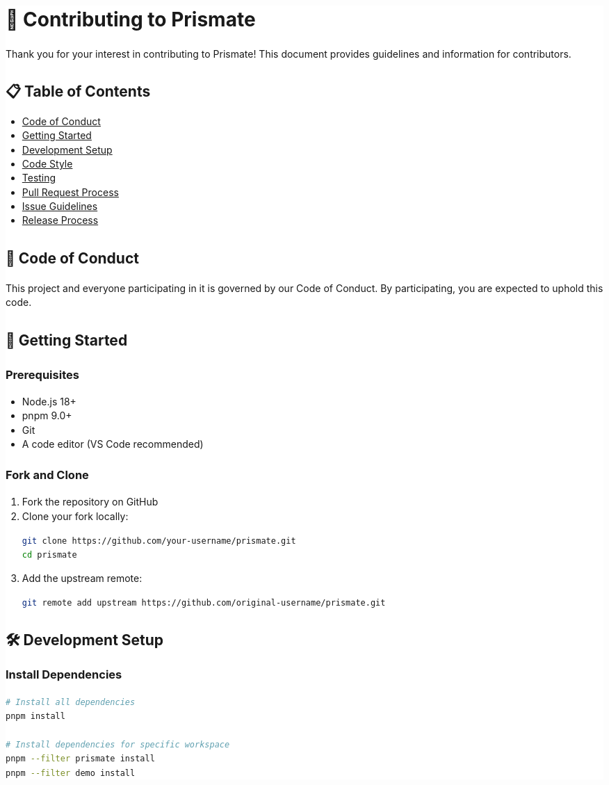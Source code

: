# 🤝 Contributing to Prismate

Thank you for your interest in contributing to Prismate! This document provides guidelines and information for contributors.

## 📋 Table of Contents

- [Code of Conduct](#-code-of-conduct)
- [Getting Started](#-getting-started)
- [Development Setup](#-development-setup)
- [Code Style](#-code-style)
- [Testing](#-testing)
- [Pull Request Process](#-pull-request-process)
- [Issue Guidelines](#-issue-guidelines)
- [Release Process](#-release-process)

## 🎯 Code of Conduct

This project and everyone participating in it is governed by our Code of Conduct. By participating, you are expected to uphold this code.

## 🚀 Getting Started

### Prerequisites

- Node.js 18+
- pnpm 9.0+
- Git
- A code editor (VS Code recommended)

### Fork and Clone

1. Fork the repository on GitHub
2. Clone your fork locally:
   ```bash
   git clone https://github.com/your-username/prismate.git
   cd prismate
   ```
3. Add the upstream remote:
   ```bash
   git remote add upstream https://github.com/original-username/prismate.git
   ```

## 🛠️ Development Setup

### Install Dependencies

```bash
# Install all dependencies
pnpm install

# Install dependencies for specific workspace
pnpm --filter prismate install
pnpm --filter demo install
```
